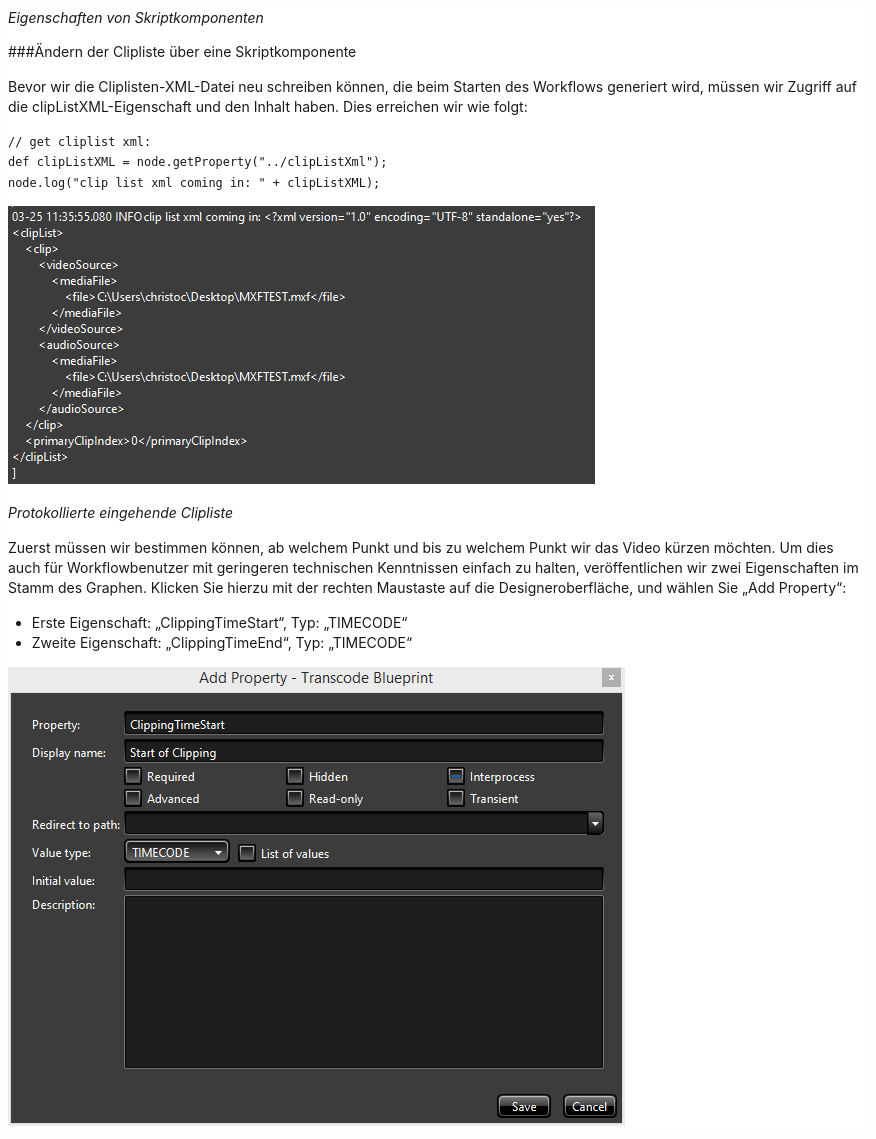 *Eigenschaften von Skriptkomponenten*


###<a id="frame_based_trim_modify_clip_list"></a>Ändern der Clipliste über eine Skriptkomponente

Bevor wir die Cliplisten-XML-Datei neu schreiben können, die beim Starten des Workflows generiert wird, müssen wir Zugriff auf die clipListXML-Eigenschaft und den Inhalt haben. Dies erreichen wir wie folgt:

	// get cliplist xml: 
	def clipListXML = node.getProperty("../clipListXml");
	node.log("clip list xml coming in: " + clipListXML);

![Protokollierte eingehende Clipliste](./media/media-services-media-encoder-premium-workflow-tutorials/media-services-incoming-clip-list-logged.png)

*Protokollierte eingehende Clipliste*

Zuerst müssen wir bestimmen können, ab welchem Punkt und bis zu welchem Punkt wir das Video kürzen möchten. Um dies auch für Workflowbenutzer mit geringeren technischen Kenntnissen einfach zu halten, veröffentlichen wir zwei Eigenschaften im Stamm des Graphen. Klicken Sie hierzu mit der rechten Maustaste auf die Designeroberfläche, und wählen Sie „Add Property“:

- Erste Eigenschaft: „ClippingTimeStart“, Typ: „TIMECODE“
- Zweite Eigenschaft: „ClippingTimeEnd“, Typ: „TIMECODE“

![Dialogfeld „Add Property“ für Clipping-Startzeit](./media/media-services-media-encoder-premium-workflow-tutorials/media-services-clip-start-time.png)
